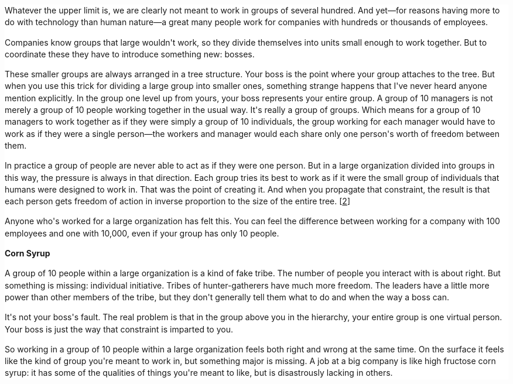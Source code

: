 
Whatever the upper limit is, we are clearly not meant to work in
groups of several hundred. And yet—for reasons having more
to do with technology than human nature—a great many people
work for companies with hundreds or thousands of employees.  
  
Companies know groups that large wouldn't work, so they divide
themselves into units small enough to work together. But to
coordinate these they have to introduce something new: bosses.  
  
These smaller groups are always arranged in a tree structure. Your
boss is the point where your group attaches to the tree. But when
you use this trick for dividing a large group into smaller ones,
something strange happens that I've never heard anyone mention
explicitly. In the group one level up from yours, your boss
represents your entire group. A group of 10 managers is not merely
a group of 10 people working together in the usual way. It's really
a group of groups. Which means for a group of 10 managers to work
together as if they were simply a group of 10 individuals, the group
working for each manager would have to work as if they were a single
person—the workers and manager would each share only one
person's worth of freedom between them.  
  
In practice a group of people are never able to act as if they were
one person. But in a large organization divided into groups in
this way, the pressure is always in that direction. Each group
tries its best to work as if it were the small group of individuals
that humans were designed to work in. That was the point of creating
it. And when you propagate that constraint, the result is that
each person gets freedom of action in inverse proportion to the
size of the entire tree.
[[2](#f2n)]  
  
Anyone who's worked for a large organization has felt this. You
can feel the difference between working for a company with 100
employees and one with 10,000, even if your group has only 10 people.  
  

**Corn Syrup**  
  
A group of 10 people within a large organization is a kind of fake
tribe. The number of people you interact with is about right. But
something is missing: individual initiative. Tribes of hunter-gatherers
have much more freedom. The leaders have a little more power than other
members of the tribe, but they don't generally tell them what to
do and when the way a boss can.  
  
It's not your boss's fault. The real problem is that in the group
above you in the hierarchy, your entire group is one virtual person.
Your boss is just the way that constraint is imparted to you.  
  
So working in a group of 10 people within a large organization feels
both right and wrong at the same time. On the surface it feels
like the kind of group you're meant to work in, but something major
is missing. A job at a big company is like high fructose corn
syrup: it has some of the qualities of things you're meant to like,
but is disastrously lacking in others.  
  